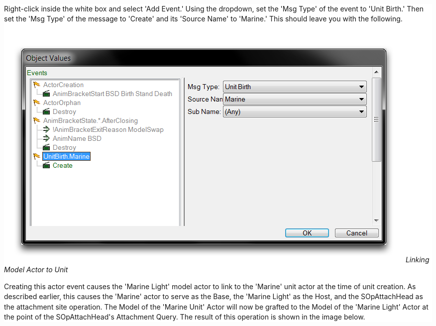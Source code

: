 Right-click inside the white box and select 'Add Event.' Using the dropdown, set the 'Msg Type' of the event to 'Unit Birth.' Then set the 'Msg Type' of the message to 'Create' and its 'Source Name' to 'Marine.' This should leave you with the following.

[![Linking Model Actor to Unit](./resources/067_Site_Operations_Rundown11.png)](./resources/067_Site_Operations_Rundown11.png)
*Linking Model Actor to Unit*

Creating this actor event causes the 'Marine Light' model actor to link to the 'Marine' unit actor at the time of unit creation. As described earlier, this causes the 'Marine' actor to serve as the Base, the 'Marine Light' as the Host, and the SOpAttachHead as the attachment site operation. The Model of the 'Marine Unit' Actor will now be grafted to the Model of the 'Marine Light' Actor at the point of the SOpAttachHead's Attachment Query. The result of this operation is shown in the image below.
